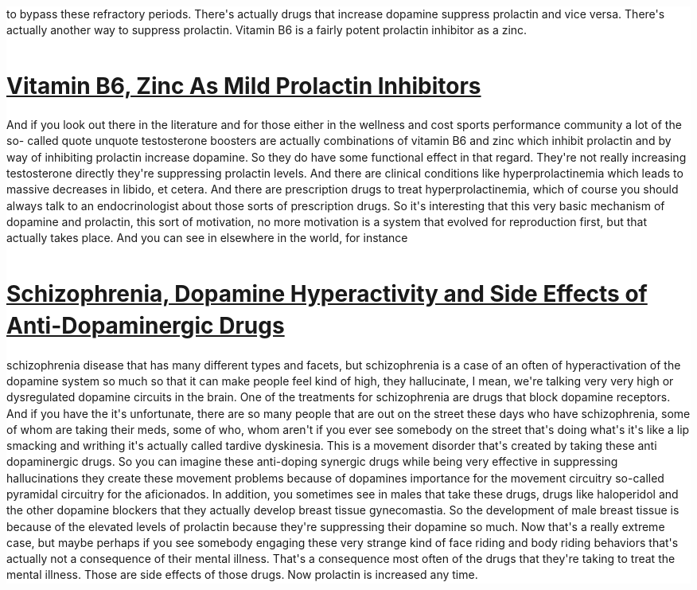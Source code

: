 to bypass these refractory periods. There's actually drugs that
increase dopamine suppress prolactin and vice versa. There's actually
another way to suppress prolactin. Vitamin B6 is a fairly potent
prolactin inhibitor as a zinc.

# [Vitamin B6, Zinc As Mild Prolactin Inhibitors](http://www.youtube.com/watch?v=vA50EK70whE&t=2542)

And if you look out there in the literature and for those either in
the wellness and cost sports performance community a lot of the so-
called quote unquote testosterone boosters are actually combinations
of vitamin B6 and zinc which inhibit prolactin and by way of
inhibiting prolactin increase dopamine. So they do have some
functional effect in that regard. They're not really increasing
testosterone directly they're suppressing prolactin levels. And there
are clinical conditions like hyperprolactinemia which leads to massive
decreases in libido, et cetera. And there are prescription drugs to
treat hyperprolactinemia, which of course you should always talk to an
endocrinologist about those sorts of prescription drugs. So it's
interesting that this very basic mechanism of dopamine and prolactin,
this sort of motivation, no more motivation is a system that evolved
for reproduction first, but that actually takes place. And you can see
in elsewhere in the world, for instance

# [Schizophrenia, Dopamine Hyperactivity and Side Effects of Anti-Dopaminergic Drugs](http://www.youtube.com/watch?v=vA50EK70whE&t=2605)

schizophrenia disease that has many different types and facets, but
schizophrenia is a case of an often of hyperactivation of the dopamine
system so much so that it can make people feel kind of high, they
hallucinate, I mean, we're talking very very high or dysregulated
dopamine circuits in the brain. One of the treatments for
schizophrenia are drugs that block dopamine receptors. And if you have
the it's unfortunate, there are so many people that are out on the
street these days who have schizophrenia, some of whom are taking
their meds, some of who, whom aren't if you ever see somebody on the
street that's doing what's it's like a lip smacking and writhing it's
actually called tardive dyskinesia. This is a movement disorder that's
created by taking these anti dopaminergic drugs. So you can imagine
these anti-doping synergic drugs while being very effective in
suppressing hallucinations they create these movement problems because
of dopamines importance for the movement circuitry so-called pyramidal
circuitry for the aficionados. In addition, you sometimes see in males
that take these drugs, drugs like haloperidol and the other dopamine
blockers that they actually develop breast tissue gynecomastia. So the
development of male breast tissue is because of the elevated levels of
prolactin because they're suppressing their dopamine so much. Now
that's a really extreme case, but maybe perhaps if you see somebody
engaging these very strange kind of face riding and body riding
behaviors that's actually not a consequence of their mental illness.
That's a consequence most often of the drugs that they're taking to
treat the mental illness. Those are side effects of those drugs. Now
prolactin is increased any time.
